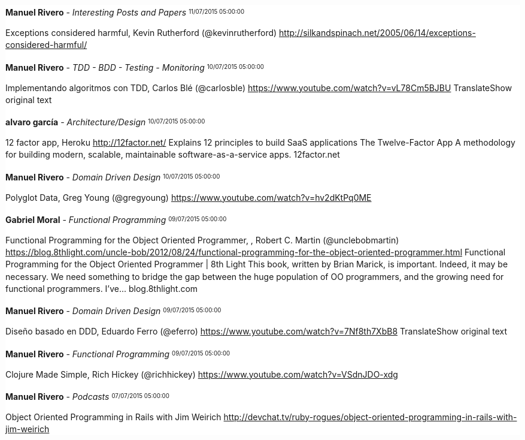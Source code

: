 
<strong>Manuel Rivero</strong> - <em>Interesting Posts and Papers</em> <sup><sub>11/07/2015 05:00:00</sub></sup>

Exceptions considered harmful, Kevin Rutherford (@kevinrutherford) <a target="_blank" href="http://silkandspinach.net/2005/06/14/exceptions-considered-harmful/">http://silkandspinach.net/2005/06/14/exceptions-considered-harmful/</a>


<strong>Manuel Rivero</strong> - <em>TDD - BDD - Testing - Monitoring</em> <sup><sub>10/07/2015 05:00:00</sub></sup>

Implementando algoritmos con TDD, Carlos Blé (@carlosble) <a target="_blank" href="https://www.youtube.com/watch?v=vL78Cm5BJBU">https://www.youtube.com/watch?v=vL78Cm5BJBU</a> TranslateShow original text


<strong>alvaro garcía</strong> - <em>Architecture/Design</em> <sup><sub>10/07/2015 05:00:00</sub></sup>

12 factor app, Heroku <a target="_blank" href="http://12factor.net/">http://12factor.net/</a> Explains 12 principles to build SaaS applications The Twelve-Factor App A methodology for building modern, scalable, maintainable software-as-a-service apps. 12factor.net


<strong>Manuel Rivero</strong> - <em>Domain Driven Design</em> <sup><sub>10/07/2015 05:00:00</sub></sup>

Polyglot Data, Greg Young (@gregyoung) <a target="_blank" href="https://www.youtube.com/watch?v=hv2dKtPq0ME">https://www.youtube.com/watch?v=hv2dKtPq0ME</a>


<strong>Gabriel Moral</strong> - <em>Functional Programming</em> <sup><sub>09/07/2015 05:00:00</sub></sup>

Functional Programming for the Object Oriented Programmer, , Robert C. Martin (@unclebobmartin) <a target="_blank" href="https://blog.8thlight.com/uncle-bob/2012/08/24/functional-programming-for-the-object-oriented-programmer.html">https://blog.8thlight.com/uncle-bob/2012/08/24/functional-programming-for-the-object-oriented-programmer.html</a> Functional Programming for the Object Oriented Programmer | 8th Light This book, written by Brian Marick, is important. Indeed, it may be necessary. We need something to bridge the gap between the huge population of OO programmers, and the growing need for functional programmers. I’ve... blog.8thlight.com


<strong>Manuel Rivero</strong> - <em>Domain Driven Design</em> <sup><sub>09/07/2015 05:00:00</sub></sup>

Diseño basado en DDD, Eduardo Ferro (@eferro) <a target="_blank" href="https://www.youtube.com/watch?v=7Nf8th7XbB8">https://www.youtube.com/watch?v=7Nf8th7XbB8</a> TranslateShow original text


<strong>Manuel Rivero</strong> - <em>Functional Programming</em> <sup><sub>09/07/2015 05:00:00</sub></sup>

Clojure Made Simple, Rich Hickey (@richhickey) <a target="_blank" href="https://www.youtube.com/watch?v=VSdnJDO-xdg">https://www.youtube.com/watch?v=VSdnJDO-xdg</a>


<strong>Manuel Rivero</strong> - <em>Podcasts</em> <sup><sub>07/07/2015 05:00:00</sub></sup>

Object Oriented Programming in Rails with Jim Weirich <a target="_blank" href="http://devchat.tv/ruby-rogues/object-oriented-programming-in-rails-with-jim-weirich">http://devchat.tv/ruby-rogues/object-oriented-programming-in-rails-with-jim-weirich</a>
